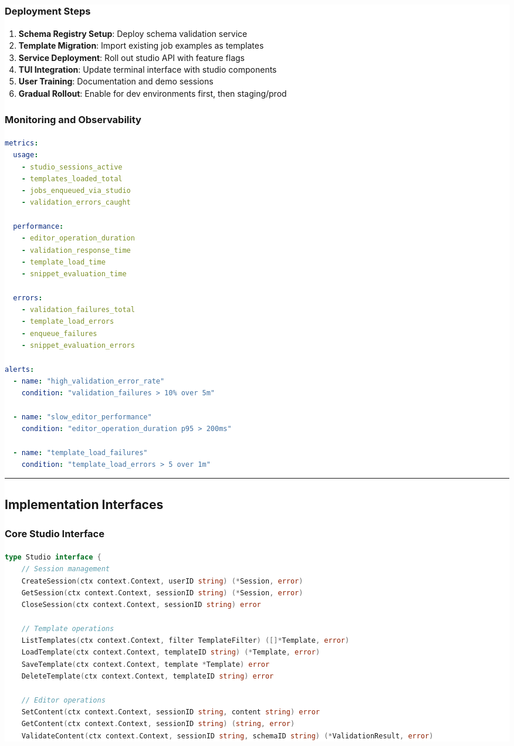 ### Deployment Steps
1. **Schema Registry Setup**: Deploy schema validation service
2. **Template Migration**: Import existing job examples as templates
3. **Service Deployment**: Roll out studio API with feature flags
4. **TUI Integration**: Update terminal interface with studio components
5. **User Training**: Documentation and demo sessions
6. **Gradual Rollout**: Enable for dev environments first, then staging/prod

### Monitoring and Observability
```yaml
metrics:
  usage:
    - studio_sessions_active
    - templates_loaded_total
    - jobs_enqueued_via_studio
    - validation_errors_caught

  performance:
    - editor_operation_duration
    - validation_response_time
    - template_load_time
    - snippet_evaluation_time

  errors:
    - validation_failures_total
    - template_load_errors
    - enqueue_failures
    - snippet_evaluation_errors

alerts:
  - name: "high_validation_error_rate"
    condition: "validation_failures > 10% over 5m"

  - name: "slow_editor_performance"
    condition: "editor_operation_duration p95 > 200ms"

  - name: "template_load_failures"
    condition: "template_load_errors > 5 over 1m"
```

---

## Implementation Interfaces

### Core Studio Interface
```go
type Studio interface {
    // Session management
    CreateSession(ctx context.Context, userID string) (*Session, error)
    GetSession(ctx context.Context, sessionID string) (*Session, error)
    CloseSession(ctx context.Context, sessionID string) error

    // Template operations
    ListTemplates(ctx context.Context, filter TemplateFilter) ([]*Template, error)
    LoadTemplate(ctx context.Context, templateID string) (*Template, error)
    SaveTemplate(ctx context.Context, template *Template) error
    DeleteTemplate(ctx context.Context, templateID string) error

    // Editor operations
    SetContent(ctx context.Context, sessionID string, content string) error
    GetContent(ctx context.Context, sessionID string) (string, error)
    ValidateContent(ctx context.Context, sessionID string, schemaID string) (*ValidationResult, error)
```